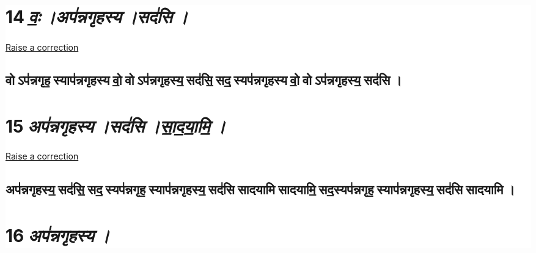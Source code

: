 # 14  _वः॒ ।अप॑न्नगृहस्य ।सद॑सि ।_ #  



 [Raise a correction](https://github.com/hvram1/baraha2unicode/issues/new?title=Panchasat+-+TS+1.3.12.1+Vakhyam+-14&body=%E0%A4%B5%E0%A4%83%E0%A5%92+%E0%A5%A4%E0%A4%85%E0%A4%AA%E0%A5%91%E0%A4%A8%E0%A5%8D%E0%A4%A8%E0%A4%97%E0%A5%83%E0%A4%B9%E0%A4%B8%E0%A5%8D%E0%A4%AF+%E0%A5%A4%E0%A4%B8%E0%A4%A6%E0%A5%91%E0%A4%B8%E0%A4%BF+%E0%A5%A4%0A%0A%0A%E0%A4%B5%E0%A5%8B+%E0%A4%BD%E0%A4%AA%E0%A5%91%E0%A4%A8%E0%A5%8D%E0%A4%A8%E0%A4%97%E0%A5%83%E0%A4%B9%E0%A5%92+%E0%A4%B8%E0%A5%8D%E0%A4%AF%E0%A4%BE%E0%A4%AA%E0%A5%91%E0%A4%A8%E0%A5%8D%E0%A4%A8%E0%A4%97%E0%A5%83%E0%A4%B9%E0%A4%B8%E0%A5%8D%E0%A4%AF+%E0%A4%B5%E0%A5%8B%E0%A5%92+%E0%A4%B5%E0%A5%8B+%E0%A4%BD%E0%A4%AA%E0%A5%91%E0%A4%A8%E0%A5%8D%E0%A4%A8%E0%A4%97%E0%A5%83%E0%A4%B9%E0%A4%B8%E0%A5%8D%E0%A4%AF%E0%A5%92+%E0%A4%B8%E0%A4%A6%E0%A5%91%E0%A4%B8%E0%A4%BF%E0%A5%92+%E0%A4%B8%E0%A4%A6%E0%A5%92+%E0%A4%B8%E0%A5%8D%E0%A4%AF%E0%A4%AA%E0%A5%91%E0%A4%A8%E0%A5%8D%E0%A4%A8%E0%A4%97%E0%A5%83%E0%A4%B9%E0%A4%B8%E0%A5%8D%E0%A4%AF+%E0%A4%B5%E0%A5%8B%E0%A5%92+%E0%A4%B5%E0%A5%8B+%E0%A4%BD%E0%A4%AA%E0%A5%91%E0%A4%A8%E0%A5%8D%E0%A4%A8%E0%A4%97%E0%A5%83%E0%A4%B9%E0%A4%B8%E0%A5%8D%E0%A4%AF%E0%A5%92+%E0%A4%B8%E0%A4%A6%E0%A5%91%E0%A4%B8%E0%A4%BF+%E0%A5%A4&labels=%E0%A4%A4%E0%A5%88%E0%A4%A4%E0%A5%8D%E0%A4%B0%E0%A4%BF%E0%A4%AF+%E0%A4%B8%E0%A4%82%E0%A4%B8%E0%A4%BF%E0%A4%A4%E0%A4%BE+%E0%A4%98%E0%A4%A8+%E0%A4%AA%E0%A4%BE%E0%A4%A0)

## वो ऽप॑न्नगृह॒ स्याप॑न्नगृहस्य वो॒ वो ऽप॑न्नगृहस्य॒ सद॑सि॒ सद॒ स्यप॑न्नगृहस्य वो॒ वो ऽप॑न्नगृहस्य॒ सद॑सि । ##


# 15  _अप॑न्नगृहस्य ।सद॑सि ।सा॒द॒या॒मि॒ ।_ #  



 [Raise a correction](https://github.com/hvram1/baraha2unicode/issues/new?title=Panchasat+-+TS+1.3.12.1+Vakhyam+-15&body=%E0%A4%85%E0%A4%AA%E0%A5%91%E0%A4%A8%E0%A5%8D%E0%A4%A8%E0%A4%97%E0%A5%83%E0%A4%B9%E0%A4%B8%E0%A5%8D%E0%A4%AF+%E0%A5%A4%E0%A4%B8%E0%A4%A6%E0%A5%91%E0%A4%B8%E0%A4%BF+%E0%A5%A4%E0%A4%B8%E0%A4%BE%E0%A5%92%E0%A4%A6%E0%A5%92%E0%A4%AF%E0%A4%BE%E0%A5%92%E0%A4%AE%E0%A4%BF%E0%A5%92+%E0%A5%A4%0A%0A%0A%E0%A4%85%E0%A4%AA%E0%A5%91%E0%A4%A8%E0%A5%8D%E0%A4%A8%E0%A4%97%E0%A5%83%E0%A4%B9%E0%A4%B8%E0%A5%8D%E0%A4%AF%E0%A5%92+%E0%A4%B8%E0%A4%A6%E0%A5%91%E0%A4%B8%E0%A4%BF%E0%A5%92+%E0%A4%B8%E0%A4%A6%E0%A5%92+%E0%A4%B8%E0%A5%8D%E0%A4%AF%E0%A4%AA%E0%A5%91%E0%A4%A8%E0%A5%8D%E0%A4%A8%E0%A4%97%E0%A5%83%E0%A4%B9%E0%A5%92+%E0%A4%B8%E0%A5%8D%E0%A4%AF%E0%A4%BE%E0%A4%AA%E0%A5%91%E0%A4%A8%E0%A5%8D%E0%A4%A8%E0%A4%97%E0%A5%83%E0%A4%B9%E0%A4%B8%E0%A5%8D%E0%A4%AF%E0%A5%92+%E0%A4%B8%E0%A4%A6%E0%A5%91%E0%A4%B8%E0%A4%BF+%E0%A4%B8%E0%A4%BE%E0%A4%A6%E0%A4%AF%E0%A4%BE%E0%A4%AE%E0%A4%BF+%E0%A4%B8%E0%A4%BE%E0%A4%A6%E0%A4%AF%E0%A4%BE%E0%A4%AE%E0%A4%BF%E0%A5%92+%E0%A4%B8%E0%A4%A6%E0%A5%92%E0%A4%B8%E0%A5%8D%E0%A4%AF%E0%A4%AA%E0%A5%91%E0%A4%A8%E0%A5%8D%E0%A4%A8%E0%A4%97%E0%A5%83%E0%A4%B9%E0%A5%92+%E0%A4%B8%E0%A5%8D%E0%A4%AF%E0%A4%BE%E0%A4%AA%E0%A5%91%E0%A4%A8%E0%A5%8D%E0%A4%A8%E0%A4%97%E0%A5%83%E0%A4%B9%E0%A4%B8%E0%A5%8D%E0%A4%AF%E0%A5%92+%E0%A4%B8%E0%A4%A6%E0%A5%91%E0%A4%B8%E0%A4%BF+%E0%A4%B8%E0%A4%BE%E0%A4%A6%E0%A4%AF%E0%A4%BE%E0%A4%AE%E0%A4%BF+%E0%A5%A4&labels=%E0%A4%A4%E0%A5%88%E0%A4%A4%E0%A5%8D%E0%A4%B0%E0%A4%BF%E0%A4%AF+%E0%A4%B8%E0%A4%82%E0%A4%B8%E0%A4%BF%E0%A4%A4%E0%A4%BE+%E0%A4%98%E0%A4%A8+%E0%A4%AA%E0%A4%BE%E0%A4%A0)

## अप॑न्नगृहस्य॒ सद॑सि॒ सद॒ स्यप॑न्नगृह॒ स्याप॑न्नगृहस्य॒ सद॑सि सादयामि सादयामि॒ सद॒स्यप॑न्नगृह॒ स्याप॑न्नगृहस्य॒ सद॑सि सादयामि । ##


# 16  _अप॑न्नगृहस्य ।_ #  
